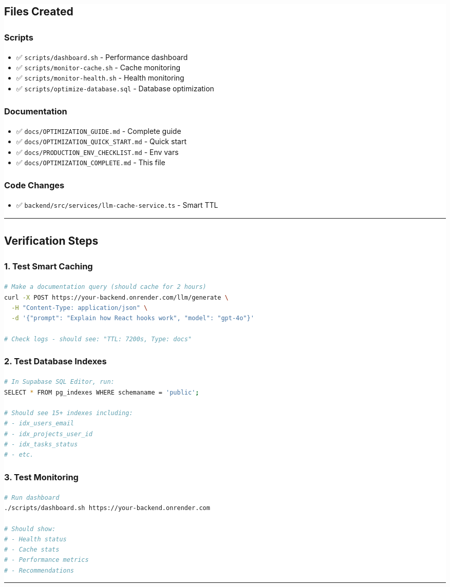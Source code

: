 
## Files Created

### Scripts
- ✅ `scripts/dashboard.sh` - Performance dashboard
- ✅ `scripts/monitor-cache.sh` - Cache monitoring
- ✅ `scripts/monitor-health.sh` - Health monitoring
- ✅ `scripts/optimize-database.sql` - Database optimization

### Documentation
- ✅ `docs/OPTIMIZATION_GUIDE.md` - Complete guide
- ✅ `docs/OPTIMIZATION_QUICK_START.md` - Quick start
- ✅ `docs/PRODUCTION_ENV_CHECKLIST.md` - Env vars
- ✅ `docs/OPTIMIZATION_COMPLETE.md` - This file

### Code Changes
- ✅ `backend/src/services/llm-cache-service.ts` - Smart TTL

---

## Verification Steps

### 1. Test Smart Caching

```bash
# Make a documentation query (should cache for 2 hours)
curl -X POST https://your-backend.onrender.com/llm/generate \
  -H "Content-Type: application/json" \
  -d '{"prompt": "Explain how React hooks work", "model": "gpt-4o"}'

# Check logs - should see: "TTL: 7200s, Type: docs"
```

### 2. Test Database Indexes

```bash
# In Supabase SQL Editor, run:
SELECT * FROM pg_indexes WHERE schemaname = 'public';

# Should see 15+ indexes including:
# - idx_users_email
# - idx_projects_user_id
# - idx_tasks_status
# - etc.
```

### 3. Test Monitoring

```bash
# Run dashboard
./scripts/dashboard.sh https://your-backend.onrender.com

# Should show:
# - Health status
# - Cache stats
# - Performance metrics
# - Recommendations
```

---